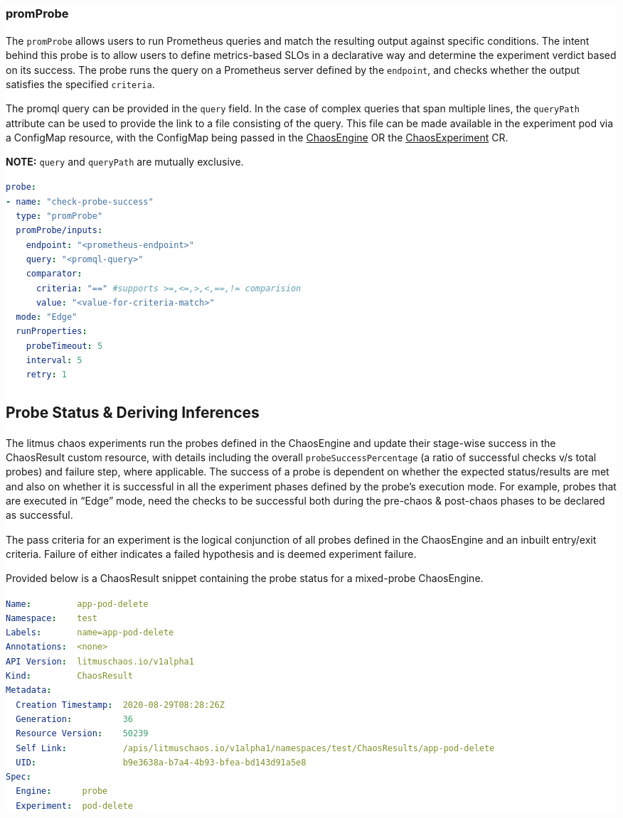 ### promProbe

The `promProbe` allows users to run Prometheus queries and match the resulting output against specific conditions. The intent behind this probe is to allow users to define metrics-based SLOs in a declarative way and determine the experiment verdict based on its success. The probe runs the query on a Prometheus server defined by the `endpoint`, and checks whether the output satisfies the specified `criteria`.

The promql query can be provided in the `query` field. In the case of complex queries that span multiple lines, the `queryPath` attribute can be used to provide the link to a file consisting of the query. This file can be made available in the experiment pod via a ConfigMap resource, with the ConfigMap being passed in the [ChaosEngine](https://v1-docs.litmuschaos.io/docs/chaosengine/#experiment-specification) OR the [ChaosExperiment](https://v1-docs.litmuschaos.io/docs/chaosexperiment/#configuration-specification) CR.  

<strong>NOTE:</strong> `query` and `queryPath` are mutually exclusive.

```yaml
probe:
- name: "check-probe-success"
  type: "promProbe"
  promProbe/inputs:
    endpoint: "<prometheus-endpoint>"
    query: "<promql-query>"
    comparator:
      criteria: "==" #supports >=,<=,>,<,==,!= comparision
      value: "<value-for-criteria-match>"
  mode: "Edge"
  runProperties:
    probeTimeout: 5
    interval: 5
    retry: 1
```

## Probe Status & Deriving Inferences 

The litmus chaos experiments run the probes defined in the ChaosEngine and update their stage-wise success in the ChaosResult custom resource, with details including the overall `probeSuccessPercentage` (a ratio of successful checks v/s total probes) and failure step, where applicable. The success of a probe is dependent on whether the expected status/results are met and also on whether it is successful in all the experiment phases defined by the probe’s execution mode. For example, probes that are executed in “Edge” mode, need the checks to be successful both during the pre-chaos & post-chaos phases to be declared as successful. 

The pass criteria for an experiment is the logical conjunction of all probes defined in the ChaosEngine and an inbuilt entry/exit criteria. Failure of either indicates a failed hypothesis and is deemed experiment failure.

Provided below is a ChaosResult snippet containing the probe status for a mixed-probe ChaosEngine. 

```yaml
Name:         app-pod-delete
Namespace:    test
Labels:       name=app-pod-delete
Annotations:  <none>
API Version:  litmuschaos.io/v1alpha1
Kind:         ChaosResult
Metadata:
  Creation Timestamp:  2020-08-29T08:28:26Z
  Generation:          36
  Resource Version:    50239
  Self Link:           /apis/litmuschaos.io/v1alpha1/namespaces/test/ChaosResults/app-pod-delete
  UID:                 b9e3638a-b7a4-4b93-bfea-bd143d91a5e8
Spec:
  Engine:      probe
  Experiment:  pod-delete
```